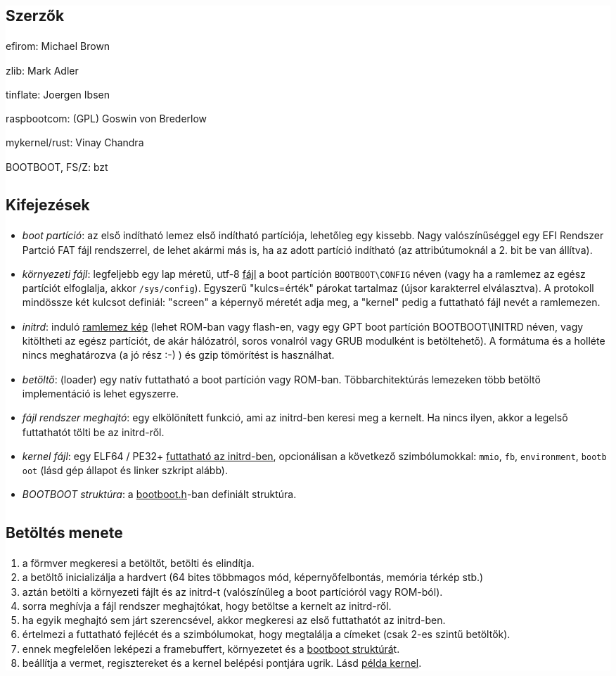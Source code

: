 Szerzők
-------

efirom: Michael Brown

zlib: Mark Adler

tinflate: Joergen Ibsen

raspbootcom: (GPL) Goswin von Brederlow

mykernel/rust: Vinay Chandra

BOOTBOOT, FS/Z: bzt

Kifejezések
-----------

* _boot partíció_: az első indítható lemez első indítható partíciója, lehetőleg egy kissebb.
  Nagy valószínűséggel egy EFI Rendszer Partció FAT fájl rendszerrel, de lehet akármi más is,
  ha az adott partíció indítható (az attribútumoknál a 2. bit be van állítva).

* _környezeti fájl_: legfeljebb egy lap méretű, utf-8 [fájl](https://gitlab.com/bztsrc/bootboot/blob/master/README.md#environment-file) a boot partíción
  `BOOTBOOT\CONFIG` néven (vagy ha a ramlemez az egész partíciót elfoglalja, akkor `/sys/config`). Egyszerű
  "kulcs=érték" párokat tartalmaz (újsor karakterrel elválasztva). A protokoll mindössze két
  kulcsot definiál: "screen" a képernyő méretét adja meg, a "kernel" pedig a futtatható fájl nevét a ramlemezen.

* _initrd_: induló [ramlemez kép](https://gitlab.com/bztsrc/bootboot/blob/master/README.md#installation)
  (lehet ROM-ban vagy flash-en, vagy egy GPT boot partíción BOOTBOOT\INITRD néven, vagy kitöltheti az egész partíciót, de akár
  hálózatról, soros vonalról vagy GRUB modulként is betöltehető). A formátuma és a holléte nincs meghatározva (a jó rész :-) ) és gzip tömörítést
  is használhat.

* _betöltő_: (loader) egy natív futtatható a boot partíción vagy ROM-ban. Többarchitektúrás lemezeken több
  betöltő implementáció is lehet egyszerre.

* _fájl rendszer meghajtó_: egy elkölönített funkció, ami az initrd-ben keresi meg a kernelt.
  Ha nincs ilyen, akkor a legelső futtathatót tölti be az initrd-ről.

* _kernel fájl_: egy ELF64 / PE32+ [futtatható az initrd-ben](https://gitlab.com/bztsrc/bootboot/tree/master/mykernel),
  opcionálisan a következő szimbólumokkal: `mmio`, `fb`, `environment`, `bootboot` (lásd gép állapot és linker szkript alább).

* _BOOTBOOT struktúra_: a [bootboot.h](https://gitlab.com/bztsrc/bootboot/blob/master/dist/bootboot.h)-ban definiált struktúra.

Betöltés menete
---------------

1. a förmver megkeresi a betöltőt, betölti és elindítja.
2. a betöltő inicializálja a hardvert (64 bites többmagos mód, képernyőfelbontás, memória térkép stb.)
3. aztán betölti a környezeti fájlt és az initrd-t (valószínűleg a boot partícióról vagy ROM-ból).
4. sorra meghívja a fájl rendszer meghajtókat, hogy betöltse a kernelt az initrd-ről.
5. ha egyik meghajtó sem járt szerencsével, akkor megkeresi az első futtathatót az initrd-ben.
6. értelmezi a futtatható fejlécét és a szimbólumokat, hogy megtalálja a címeket (csak 2-es szintű betöltők).
7. ennek megfelelően leképezi a framebuffert, környezetet és a [bootboot struktúrá](https://gitlab.com/bztsrc/bootboot/blob/master/dist/bootboot.h)t.
8. beállítja a vermet, regisztereket és a kernel belépési pontjára ugrik. Lásd [példa kernel](https://gitlab.com/bztsrc/bootboot/tree/master/mykernel).
